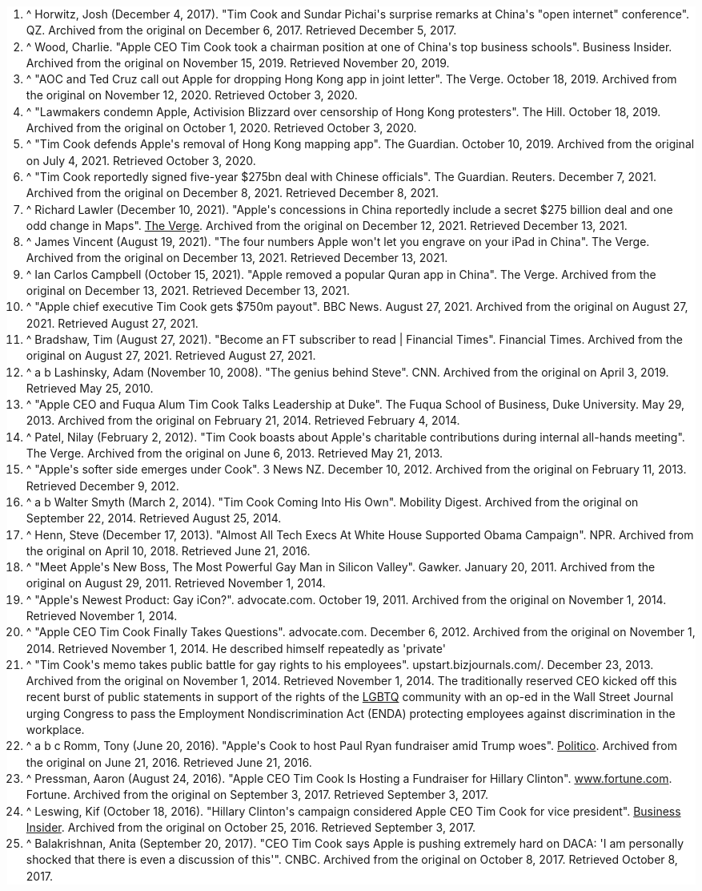 1. ^ Horwitz, Josh (December 4, 2017). "Tim Cook and Sundar Pichai's surprise remarks at China's "open internet" conference". QZ. Archived from the original on December 6, 2017. Retrieved December 5, 2017.
1. ^ Wood, Charlie. "Apple CEO Tim Cook took a chairman position at one of China's top business schools". Business Insider. Archived from the original on November 15, 2019. Retrieved November 20, 2019.
1. ^ "AOC and Ted Cruz call out Apple for dropping Hong Kong app in joint letter". The Verge. October 18, 2019. Archived from the original on November 12, 2020. Retrieved October 3, 2020.
1. ^ "Lawmakers condemn Apple, Activision Blizzard over censorship of Hong Kong protesters". The Hill. October 18, 2019. Archived from the original on October 1, 2020. Retrieved October 3, 2020.
1. ^ "Tim Cook defends Apple's removal of Hong Kong mapping app". The Guardian. October 10, 2019. Archived from the original on July 4, 2021. Retrieved October 3, 2020.
1. ^ "Tim Cook reportedly signed five-year $275bn deal with Chinese officials". The Guardian. Reuters. December 7, 2021. Archived from the original on December 8, 2021. Retrieved December 8, 2021.
1. ^ Richard Lawler (December 10, 2021). "Apple's concessions in China reportedly include a secret $275 billion deal and one odd change in Maps". [The Verge](https://en.wikipedia.org/wiki/The_Verge). Archived from the original on December 12, 2021. Retrieved December 13, 2021.
1. ^ James Vincent (August 19, 2021). "The four numbers Apple won't let you engrave on your iPad in China". The Verge. Archived from the original on December 13, 2021. Retrieved December 13, 2021.
1. ^ Ian Carlos Campbell (October 15, 2021). "Apple removed a popular Quran app in China". The Verge. Archived from the original on December 13, 2021. Retrieved December 13, 2021.
1. ^ "Apple chief executive Tim Cook gets $750m payout". BBC News. August 27, 2021. Archived from the original on August 27, 2021. Retrieved August 27, 2021.
1. ^ Bradshaw, Tim (August 27, 2021). "Become an FT subscriber to read | Financial Times". Financial Times. Archived from the original on August 27, 2021. Retrieved August 27, 2021.
1. ^ a b Lashinsky, Adam (November 10, 2008). "The genius behind Steve". CNN. Archived from the original on April 3, 2019. Retrieved May 25, 2010.
1. ^ "Apple CEO and Fuqua Alum Tim Cook Talks Leadership at Duke". The Fuqua School of Business, Duke University. May 29, 2013. Archived from the original on February 21, 2014. Retrieved February 4, 2014.
1. ^ Patel, Nilay (February 2, 2012). "Tim Cook boasts about Apple's charitable contributions during internal all-hands meeting". The Verge. Archived from the original on June 6, 2013. Retrieved May 21, 2013.
1. ^ "Apple's softer side emerges under Cook". 3 News NZ. December 10, 2012. Archived from the original on February 11, 2013. Retrieved December 9, 2012.
1. ^ a b Walter Smyth (March 2, 2014). "Tim Cook Coming Into His Own". Mobility Digest. Archived from the original on September 22, 2014. Retrieved August 25, 2014.
1. ^ Henn, Steve (December 17, 2013). "Almost All Tech Execs At White House Supported Obama Campaign". NPR. Archived from the original on April 10, 2018. Retrieved June 21, 2016.
1. ^ "Meet Apple's New Boss, The Most Powerful Gay Man in Silicon Valley". Gawker. January 20, 2011. Archived from the original on August 29, 2011. Retrieved November 1, 2014.
1. ^ "Apple's Newest Product: Gay iCon?". advocate.com. October 19, 2011. Archived from the original on November 1, 2014. Retrieved November 1, 2014.
1. ^ "Apple CEO Tim Cook Finally Takes Questions". advocate.com. December 6, 2012. Archived from the original on November 1, 2014. Retrieved November 1, 2014. He described himself repeatedly as 'private'
1. ^ "Tim Cook's memo takes public battle for gay rights to his employees". upstart.bizjournals.com/. December 23, 2013. Archived from the original on November 1, 2014. Retrieved November 1, 2014. The traditionally reserved CEO kicked off this recent burst of public statements in support of the rights of the [LGBTQ](https://en.wikipedia.org/wiki/LGBTQ) community with an op-ed in the Wall Street Journal urging Congress to pass the Employment Nondiscrimination Act (ENDA) protecting employees against discrimination in the workplace.
1. ^ a b c Romm, Tony (June 20, 2016). "Apple's Cook to host Paul Ryan fundraiser amid Trump woes". [Politico](https://en.wikipedia.org/wiki/Politico). Archived from the original on June 21, 2016. Retrieved June 21, 2016.
1. ^ Pressman, Aaron (August 24, 2016). "Apple CEO Tim Cook Is Hosting a Fundraiser for Hillary Clinton". www.fortune.com. Fortune. Archived from the original on September 3, 2017. Retrieved September 3, 2017.
1. ^ Leswing, Kif (October 18, 2016). "Hillary Clinton's campaign considered Apple CEO Tim Cook for vice president". [Business Insider](https://en.wikipedia.org/wiki/Business_Insider). Archived from the original on October 25, 2016. Retrieved September 3, 2017.
1. ^ Balakrishnan, Anita (September 20, 2017). "CEO Tim Cook says Apple is pushing extremely hard on DACA: 'I am personally shocked that there is even a discussion of this'". CNBC. Archived from the original on October 8, 2017. Retrieved October 8, 2017.